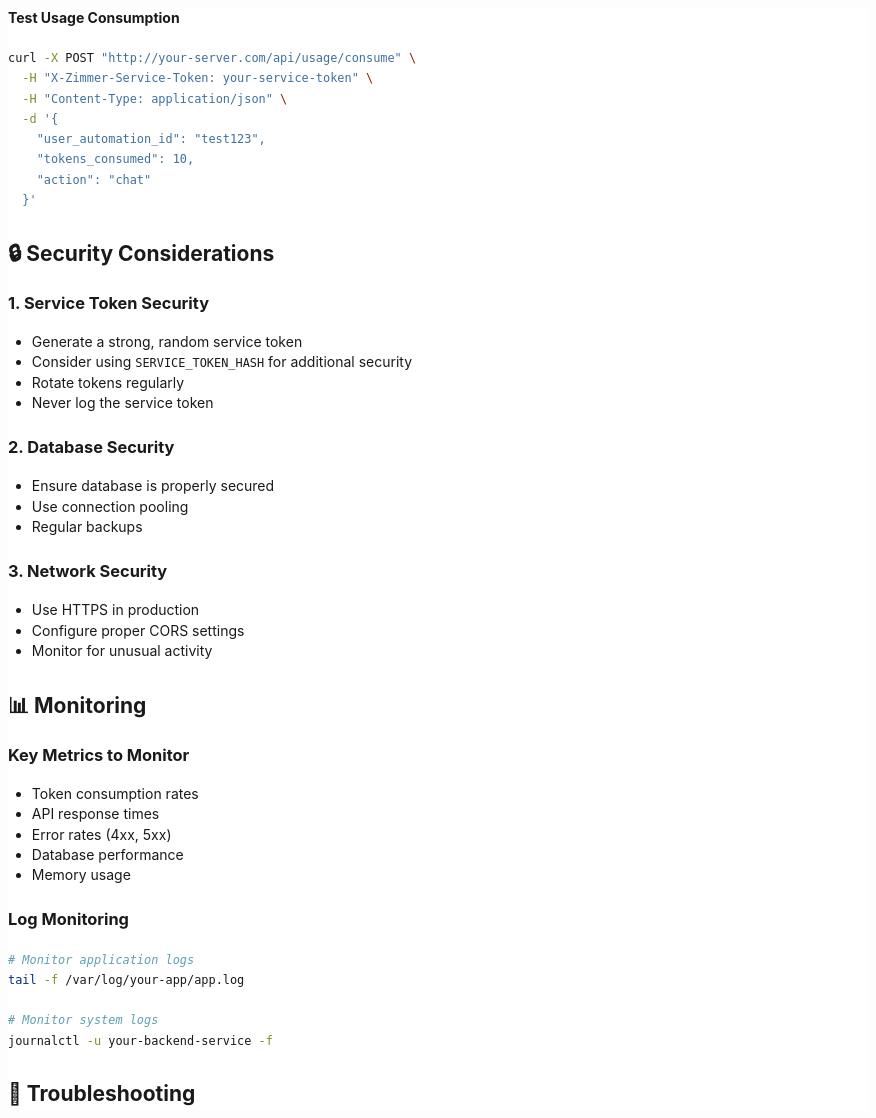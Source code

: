 #### Test Usage Consumption
```bash
curl -X POST "http://your-server.com/api/usage/consume" \
  -H "X-Zimmer-Service-Token: your-service-token" \
  -H "Content-Type: application/json" \
  -d '{
    "user_automation_id": "test123",
    "tokens_consumed": 10,
    "action": "chat"
  }'
```

## 🔒 Security Considerations

### 1. Service Token Security
- Generate a strong, random service token
- Consider using `SERVICE_TOKEN_HASH` for additional security
- Rotate tokens regularly
- Never log the service token

### 2. Database Security
- Ensure database is properly secured
- Use connection pooling
- Regular backups

### 3. Network Security
- Use HTTPS in production
- Configure proper CORS settings
- Monitor for unusual activity

## 📊 Monitoring

### Key Metrics to Monitor
- Token consumption rates
- API response times
- Error rates (4xx, 5xx)
- Database performance
- Memory usage

### Log Monitoring
```bash
# Monitor application logs
tail -f /var/log/your-app/app.log

# Monitor system logs
journalctl -u your-backend-service -f
```

## 🚨 Troubleshooting
